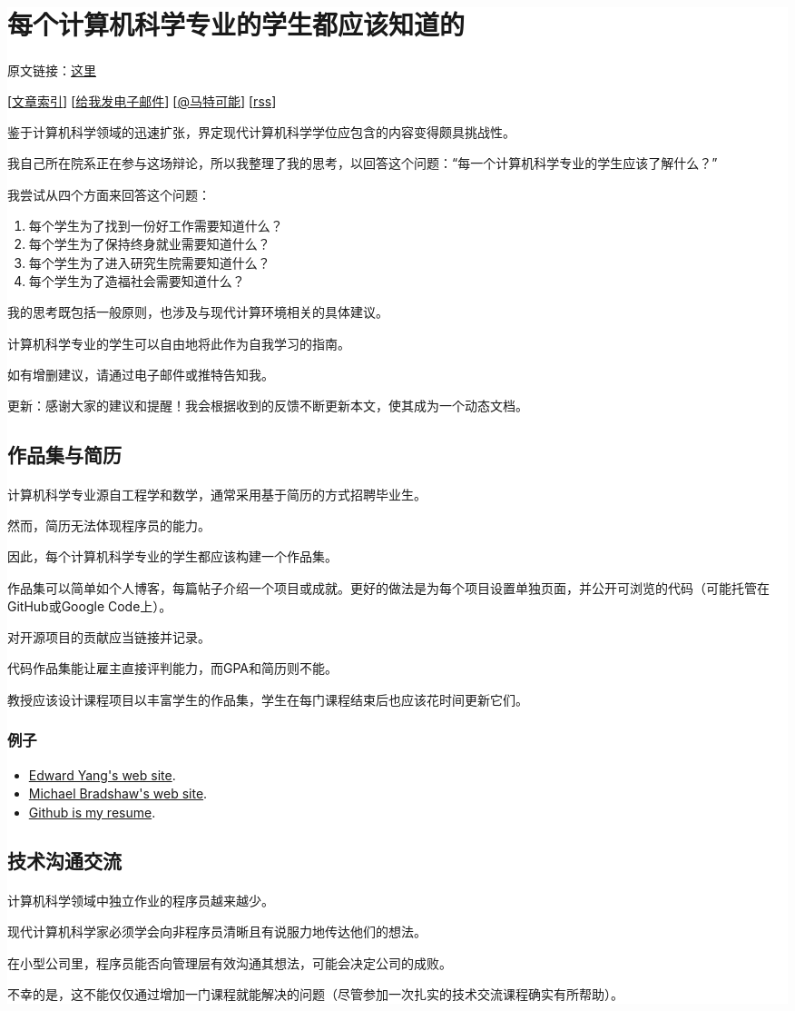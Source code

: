 # 每个计算机科学专业的学生都应该知道的

原文链接：[这里](https://matt.might.net/articles/what-cs-majors-should-know/)

[[文章索引](https://matt.might.net/articles/)] [[给我发电子邮件](mailto:matt-blog@might.net)] [[@马特可能](http://twitter.com/mattmight)] [[rss](https://matt.might.net/articles/feed.rss)]

鉴于计算机科学领域的迅速扩张，界定现代计算机科学学位应包含的内容变得颇具挑战性。

我自己所在院系正在参与这场辩论，所以我整理了我的思考，以回答这个问题：“每一个计算机科学专业的学生应该了解什么？”

我尝试从四个方面来回答这个问题：

1. 每个学生为了找到一份好工作需要知道什么？
2. 每个学生为了保持终身就业需要知道什么？
3. 每个学生为了进入研究生院需要知道什么？
4. 每个学生为了造福社会需要知道什么？

我的思考既包括一般原则，也涉及与现代计算环境相关的具体建议。

计算机科学专业的学生可以自由地将此作为自我学习的指南。

如有增删建议，请通过电子邮件或推特告知我。

更新：感谢大家的建议和提醒！我会根据收到的反馈不断更新本文，使其成为一个动态文档。

## 作品集与简历

计算机科学专业源自工程学和数学，通常采用基于简历的方式招聘毕业生。

然而，简历无法体现程序员的能力。

因此，每个计算机科学专业的学生都应该构建一个作品集。

作品集可以简单如个人博客，每篇帖子介绍一个项目或成就。更好的做法是为每个项目设置单独页面，并公开可浏览的代码（可能托管在GitHub或Google Code上）。

对开源项目的贡献应当链接并记录。

代码作品集能让雇主直接评判能力，而GPA和简历则不能。

教授应该设计课程项目以丰富学生的作品集，学生在每门课程结束后也应该花时间更新它们。

### 例子

- [Edward Yang's web site](http://ezyang.com/).
- [Michael Bradshaw's web site](http://www.mjbshaw.com/).
- [Github is my resume](http://pydanny.blogspot.com/2011/08/github-is-my-resume.html).

## 技术沟通交流

计算机科学领域中独立作业的程序员越来越少。

现代计算机科学家必须学会向非程序员清晰且有说服力地传达他们的想法。

在小型公司里，程序员能否向管理层有效沟通其想法，可能会决定公司的成败。

不幸的是，这不能仅仅通过增加一门课程就能解决的问题（尽管参加一次扎实的技术交流课程确实有所帮助）。
